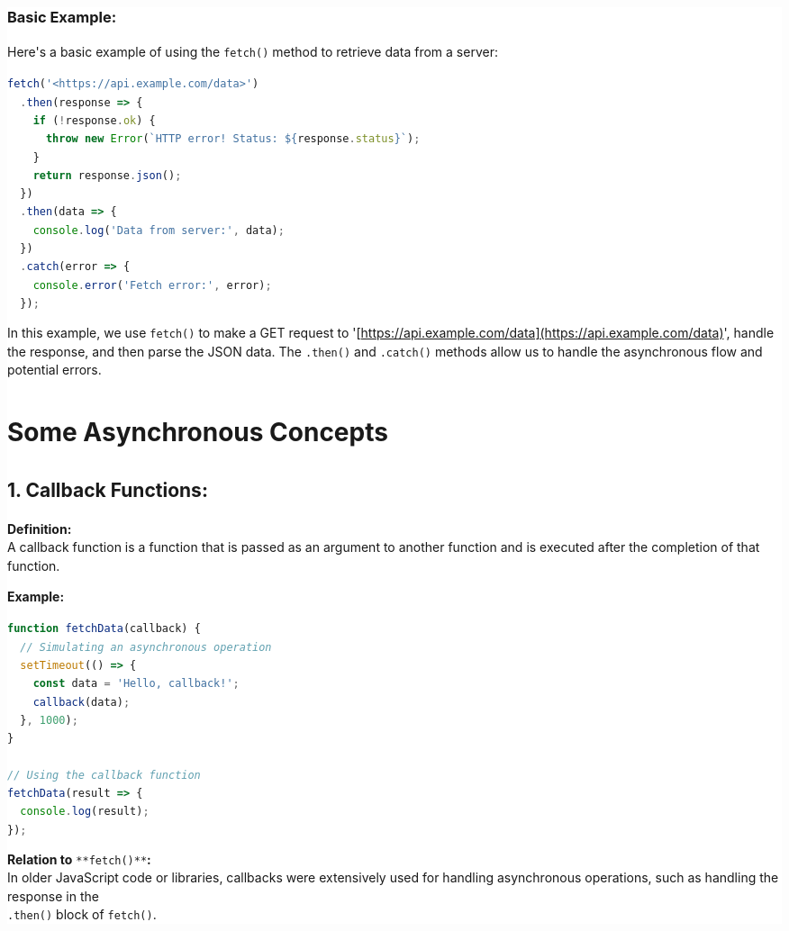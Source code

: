 ### Basic Example:

Here's a basic example of using the `fetch()` method to retrieve data from a server:

```JavaScript
fetch('<https://api.example.com/data>')
  .then(response => {
    if (!response.ok) {
      throw new Error(`HTTP error! Status: ${response.status}`);
    }
    return response.json();
  })
  .then(data => {
    console.log('Data from server:', data);
  })
  .catch(error => {
    console.error('Fetch error:', error);
  });
```

In this example, we use `fetch()` to make a GET request to '[https://api.example.com/data](https://api.example.com/data)', handle the response, and then parse the JSON data. The `.then()` and `.catch()` methods allow us to handle the asynchronous flow and potential errors.

  

  

# Some Asynchronous Concepts

## 1. **Callback Functions:**

**Definition:**  
A callback function is a function that is passed as an argument to another function and is executed after the completion of that function.  

**Example:**

```JavaScript
function fetchData(callback) {
  // Simulating an asynchronous operation
  setTimeout(() => {
    const data = 'Hello, callback!';
    callback(data);
  }, 1000);
}

// Using the callback function
fetchData(result => {
  console.log(result);
});
```

**Relation to** `**fetch()**`**:**  
In older JavaScript code or libraries, callbacks were extensively used for handling asynchronous operations, such as handling the response in the  
`.then()` block of `fetch()`.
